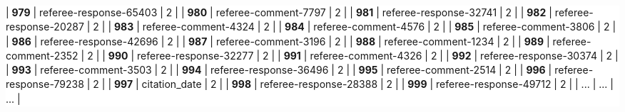 | **979** | referee-response-65403                           | 2                    |
| **980** | referee-comment-7797                             | 2                    |
| **981** | referee-response-32741                           | 2                    |
| **982** | referee-response-20287                           | 2                    |
| **983** | referee-comment-4324                             | 2                    |
| **984** | referee-comment-4576                             | 2                    |
| **985** | referee-comment-3806                             | 2                    |
| **986** | referee-response-42696                           | 2                    |
| **987** | referee-comment-3196                             | 2                    |
| **988** | referee-comment-1234                             | 2                    |
| **989** | referee-comment-2352                             | 2                    |
| **990** | referee-response-32277                           | 2                    |
| **991** | referee-comment-4326                             | 2                    |
| **992** | referee-response-30374                           | 2                    |
| **993** | referee-comment-3503                             | 2                    |
| **994** | referee-response-36496                           | 2                    |
| **995** | referee-comment-2514                             | 2                    |
| **996** | referee-response-79238                           | 2                    |
| **997** | citation\_date                                   | 2                    |
| **998** | referee-response-28388                           | 2                    |
| **999** | referee-response-49712                           | 2                    |
| ... | ... | ... |


